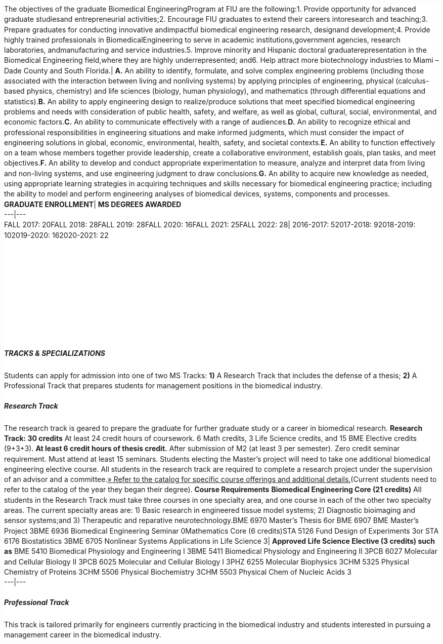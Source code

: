 The objectives of the graduate Biomedical EngineeringProgram at FIU are the following:1. Provide opportunity for advanced graduate studiesand entrepreneurial activities;2. Encourage FIU graduates to extend their careers intoresearch and teaching;3. Prepare graduates for conducting innovative andimpactful biomedical engineering research, designand development;4. Provide highly trained professionals in BiomedicalEngineering to serve in academic institutions,government agencies, research laboratories, andmanufacturing and service industries.5. Improve minority and Hispanic doctoral graduaterepresentation in the Biomedical Engineering field,where they are highly underrepresented; and6. Help attract more biotechnology industries to Miami –Dade County and South Florida.| **A.** An ability to identify, formulate, and solve complex engineering problems (including those associated with the interaction between living and nonliving systems) by applying principles of engineering, physical (calculus-based physics, chemistry) and life sciences (biology, human physiology), and mathematics (through differential equations and statistics).**B.** An ability to apply engineering design to realize/produce solutions that meet specified biomedical engineering problems and needs with consideration of public health, safety, and welfare, as well as global, cultural, social, environmental, and economic factors.**C.** An ability to communicate effectively with a range of audiences.**D.** An ability to recognize ethical and professional responsibilities in engineering situations and make informed judgments, which must consider the impact of engineering solutions in global, economic, environmental, health, safety, and societal contexts.**E.** An ability to function effectively on a team whose members together provide leadership, create a collaborative environment, establish goals, plan tasks, and meet objectives.**F.** An ability to develop and conduct appropriate experimentation to measure, analyze and interpret data from living and non-living systems, and use engineering judgment to draw conclusions.**G.** An ability to acquire new knowledge as needed, using appropriate learning strategies in acquiring techniques and skills necessary for biomedical engineering practice; including the ability to model and perform engineering analyses of biomedical devices, systems, components and processes.  
**GRADUATE ENROLLMENT**| **MS DEGREES AWARDED**  
---|---  
FALL 2017: 20FALL 2018: 28FALL 2019: 28FALL 2020: 16FALL 2021: 25FALL 2022: 28| 2016-2017: 52017-2018: 92018-2019: 102019-2020: 162020-2021: 22  
[![Apply Now](data:image/svg+xml,%3Csvg%20xmlns=%22http://www.w3.org/2000/svg%22%20viewBox=%220%200%20178%2039%22%3E%3C/svg%3E)](https://admissions.fiu.edu/how-to-apply/graduate-applicant/index.html)
##### TRACKS & SPECIALIZATIONS
Students can apply for admission into one of two MS Tracks: **1)** A Research Track that includes the defense of a thesis; **2)** A Professional Track that prepares students for management positions in the biomedical industry.
##### Research Track
The research track is geared to prepare the graduate for further graduate study or a career in biomedical research.
**Research Track: 30 credits** At least 24 credit hours of coursework. 6 Math credits, 3 Life Science credits, and 15 BME Elective credits (9+3+3).
**At least 6 credit hours of thesis credit.** After submission of M2 (at least 3 per semester). Zero credit seminar requirement. Must attend at least 15 seminars.
Students electing the Master’s project will need to take one additional biomedical engineering elective course. All students in the research track are required to complete a research project under the supervision of an advisor and a committee.[» Refer to the catalog for specific course offerings and additional details.](https://catalog.fiu.edu/programs/BIOMEG:MS)(Current students need to refer to the catalog of the year they began their degree).
**Course Requirements**
**Biomedical Engineering Core (21 credits)** All students in the Research Track must take three courses in one specialty area, and one course in each of the other two specialty areas. The current specialty areas are: 1) Basic research in engineered tissue model systems; 2) Diagnostic bioimaging and sensor systems;and 3) Therapeutic and reparative neurotechnology.BME 6970 Master’s Thesis 6or BME 6907 BME Master’s Project 3BME 6936 Biomedical Engineering Seminar 0Mathematics Core (6 credits)STA 5126 Fund Design of Experiments 3or STA 6176 Biostatistics 3BME 6705 Nonlinear Systems Applications in Life Science 3| **Approved Life Science Elective (3 credits) such as** BME 5410 Biomedical Physiology and Engineering I 3BME 5411 Biomedical Physiology and Engineering II 3PCB 6027 Molecular and Cellular Biology II 3PCB 6025 Molecular and Cellular Biology I 3PHZ 6255 Molecular Biophysics 3CHM 5325 Physical Chemistry of Proteins 3CHM 5506 Physical Biochemistry 3CHM 5503 Physical Chem of Nucleic Acids 3  
---|---  
##### Professional Track
This track is tailored primarily for engineers currently practicing in the biomedical industry and students interested in pursuing a management career in the biomedical industry.